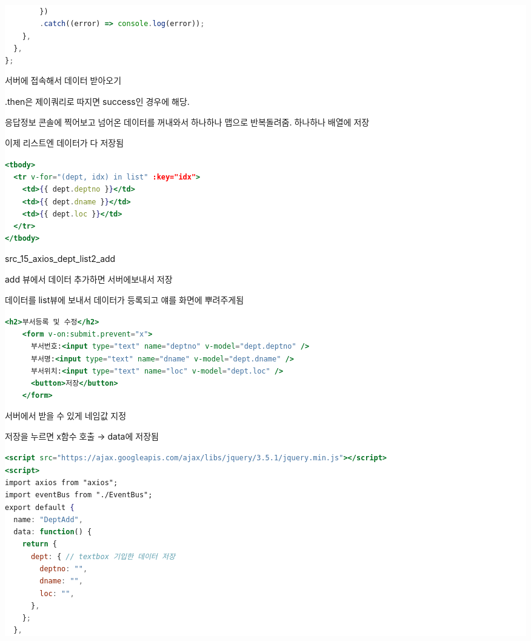 ```jsx
        })
        .catch((error) => console.log(error));
    },
  },
};
```

서버에 접속해서 데이터 받아오기

.then은 제이쿼리로 따지면 success인 경우에 해당.

응답정보 콘솔에 찍어보고 넘어온 데이터를 꺼내와서 하나하나 맵으로 반복돌려줌. 하나하나 배열에 저장

이제 리스트엔 데이터가 다 저장됨

```jsx
<tbody>
  <tr v-for="(dept, idx) in list" :key="idx">
    <td>{{ dept.deptno }}</td>
    <td>{{ dept.dname }}</td>
    <td>{{ dept.loc }}</td>
  </tr>
</tbody>
```

src_15_axios_dept_list2_add

add 뷰에서 데이터 추가하면 서버에보내서 저장

데이터를 list뷰에 보내서 데이터가 등록되고 얘를 화면에 뿌려주게됨

```jsx
<h2>부서등록 및 수정</h2>
    <form v-on:submit.prevent="x">
      부서번호:<input type="text" name="deptno" v-model="dept.deptno" />
      부서명:<input type="text" name="dname" v-model="dept.dname" />
      부서위치:<input type="text" name="loc" v-model="dept.loc" />
      <button>저장</button>
    </form>
```

서버에서 받을 수 있게 네임값 지정

저장을 누르면 x함수 호출 → data에 저장됨

```jsx
<script src="https://ajax.googleapis.com/ajax/libs/jquery/3.5.1/jquery.min.js"></script>
<script>
import axios from "axios";
import eventBus from "./EventBus";
export default {
  name: "DeptAdd",
  data: function() {
    return {
      dept: { // textbox 기입한 데이터 저장
        deptno: "",
        dname: "",
        loc: "",
      },
    };
  },
```

